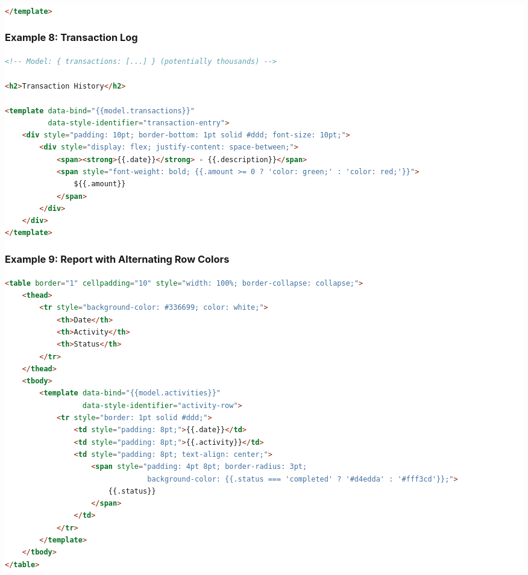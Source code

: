 ```html
</template>
```

### Example 8: Transaction Log

```html
<!-- Model: { transactions: [...] } (potentially thousands) -->

<h2>Transaction History</h2>

<template data-bind="{{model.transactions}}"
          data-style-identifier="transaction-entry">
    <div style="padding: 10pt; border-bottom: 1pt solid #ddd; font-size: 10pt;">
        <div style="display: flex; justify-content: space-between;">
            <span><strong>{{.date}}</strong> - {{.description}}</span>
            <span style="font-weight: bold; {{.amount >= 0 ? 'color: green;' : 'color: red;'}}">
                ${{.amount}}
            </span>
        </div>
    </div>
</template>
```

### Example 9: Report with Alternating Row Colors

```html
<table border="1" cellpadding="10" style="width: 100%; border-collapse: collapse;">
    <thead>
        <tr style="background-color: #336699; color: white;">
            <th>Date</th>
            <th>Activity</th>
            <th>Status</th>
        </tr>
    </thead>
    <tbody>
        <template data-bind="{{model.activities}}"
                  data-style-identifier="activity-row">
            <tr style="border: 1pt solid #ddd;">
                <td style="padding: 8pt;">{{.date}}</td>
                <td style="padding: 8pt;">{{.activity}}</td>
                <td style="padding: 8pt; text-align: center;">
                    <span style="padding: 4pt 8pt; border-radius: 3pt;
                                 background-color: {{.status === 'completed' ? '#d4edda' : '#fff3cd'}};">
                        {{.status}}
                    </span>
                </td>
            </tr>
        </template>
    </tbody>
</table>
```

